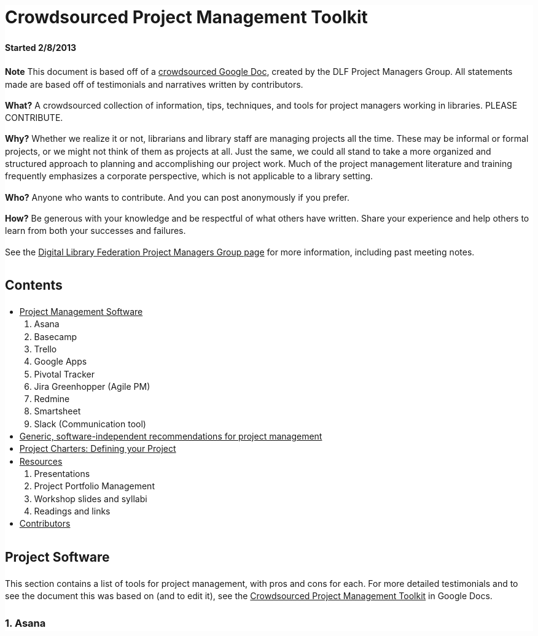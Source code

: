 # Crowdsourced Project Management Toolkit
#### Started 2/8/2013

**Note** This document is based off of a [crowdsourced Google Doc](https://docs.google.com/document/d/1aCZaScfh1VsvkOH4ksZDh6exzAH7n8_mMrpnw4yINcI/edit), created by the DLF Project Managers Group. All statements made are based off of testimonials and narratives written by contributors.

**What?** A crowdsourced collection of information, tips, techniques, and tools for project managers working in libraries. PLEASE CONTRIBUTE.

**Why?** Whether we realize it or not, librarians and library staff are managing projects all the time. These may be informal or formal projects, or we might not think of them as projects at all. Just the same, we could all stand to take a more organized and structured approach to planning and accomplishing our project work. Much of the project management literature and training frequently emphasizes a corporate perspective, which is not applicable to a library setting.

**Who?** Anyone who wants to contribute. And you can post anonymously if you prefer.

**How?** Be generous with your knowledge and be respectful of what others have written. Share your experience and help others to learn from both your successes and failures. 

See the [Digital Library Federation Project Managers Group page](http://www.diglib.org/groups/pmg/) for more information, including past meeting notes. 

## Contents

* <a href="#section1">Project Management Software</a>
  1. Asana
  2. Basecamp
  3. Trello
  4. Google Apps
  5. Pivotal Tracker
  6. Jira Greenhopper (Agile PM)
  7. Redmine
  8. Smartsheet
  9. Slack (Communication tool)
* <a href="#section2">Generic, software-independent recommendations for project management</a>
* <a href="#section3">Project Charters: Defining your Project</a>
* <a href="#section4">Resources</a>
  1. Presentations
  2. Project Portfolio Management
  3. Workshop slides and syllabi
  4. Readings and links
* <a href="#section5">Contributors</a>
  
<h2 id="section1">Project Software</h2>

This section contains a list of tools for project management, with pros and cons for each. For more detailed testimonials and to see the document this was based on (and to edit it), see the [Crowdsourced Project Management Toolkit](https://docs.google.com/document/d/1aCZaScfh1VsvkOH4ksZDh6exzAH7n8_mMrpnw4yINcI/edit?usp=sharing) in Google Docs.

### 1. Asana
